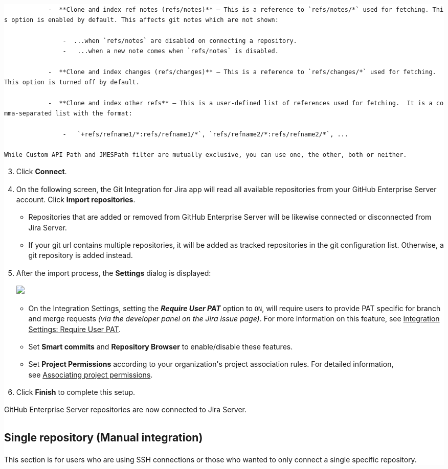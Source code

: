                 -  **Clone and index ref notes (refs/notes)** – This is a reference to `refs/notes/*` used for fetching. This option is enabled by default. This affects git notes which are not shown:

                    -  ...when `refs/notes` are disabled on connecting a repository.
                    -   ...when a new note comes when `refs/notes` is disabled.

                -  **Clone and index changes (refs/changes)** – This is a reference to `refs/changes/*` used for fetching.  This option is turned off by default.

                -  **Clone and index other refs** – This is a user-defined list of references used for fetching.  It is a comma-separated list with the format:

                    -   `+refs/refname1/*:refs/refname1/*`, `refs/refname2/*:refs/refname2/*`, ...

    While Custom API Path and JMESPath filter are mutually exclusive, you can use one, the other, both or neither.

3.  Click **Connect**.

4.  On the following screen, the Git Integration for Jira app will read all available repositories from your GitHub Enterprise Server account. Click **Import repositories**.

    *   Repositories that are added or removed from GitHub Enterprise Server will be likewise connected or disconnected from Jira Server.

    *   If your git url contains multiple repositories, it will be added as tracked repositories in the git configuration list. Otherwise, a git repository is added instead.

5.  After the import process, the **Settings** dialog is displayed:

    ![](https://bigbrassband.atlassian.net/wiki/download/thumbnails/91914350/gitserver-github-autoconnect-settings-dlg(c).png?version=1&modificationDate=1644573046812&cacheVersion=1&api=v2&width=646&height=449)

    *   On the Integration Settings, setting the _**Require User PAT**_ option to `ON`, will require users to provide PAT specific for branch and merge requests _(via the developer panel on the Jira issue page)_. For more information on this feature, see [Integration Settings: Require User PAT](/git-integration-for-jira-data-center/require-personal-access-tokens-for-user-actions-create-branch-pull-request-gij-self-managed/).

    *   Set **Smart commits** and **Repository Browser** to enable/disable these features.

    *   Set **Project Permissions** according to your organization's project association rules. For detailed information, see [Associating project permissions](/git-integration-for-jira-data-center/associating-project-permissions-gij-self-managed/).

6.  Click **Finish** to complete this setup.


GitHub Enterprise Server repositories are now connected to Jira Server.

## Single repository (Manual integration)

<div class="bbb-callout bbb--info">
    <div class="irow">
    <div class="ilogobox">
        <span class="logoimg"></span>
    </div>
    <div class="imsgbox">
        This section is for users who are using SSH connections or those who wanted to only connect a single specific repository.
    </div>
    </div>
</div>

